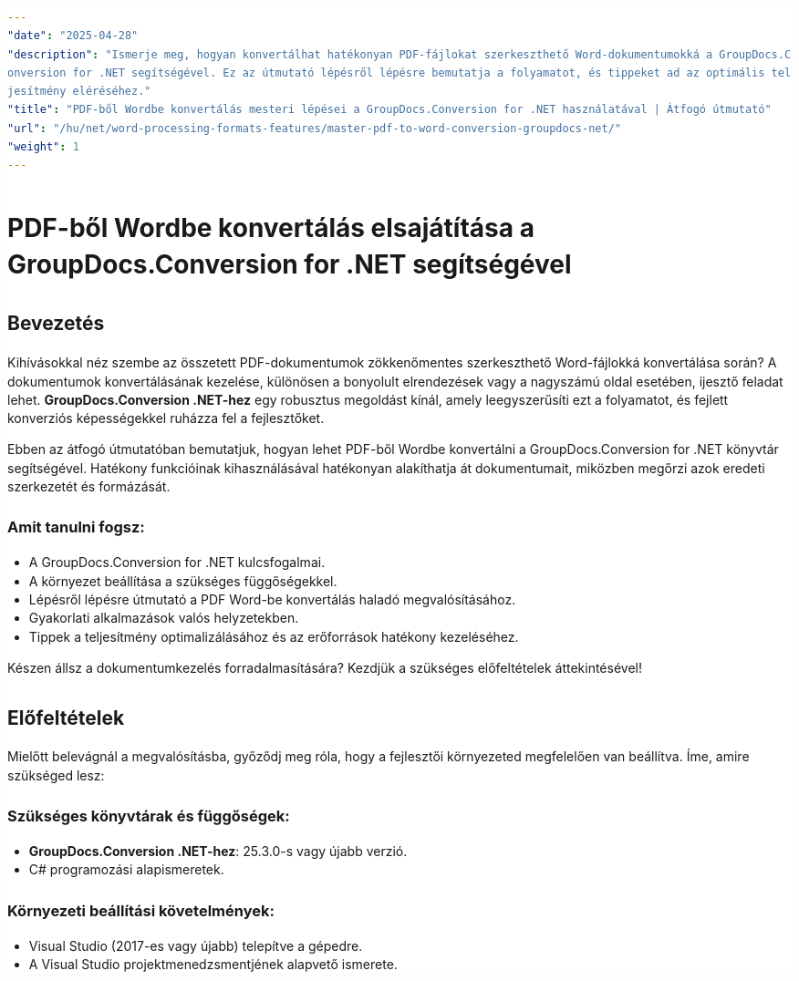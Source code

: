 ```yaml
---
"date": "2025-04-28"
"description": "Ismerje meg, hogyan konvertálhat hatékonyan PDF-fájlokat szerkeszthető Word-dokumentumokká a GroupDocs.Conversion for .NET segítségével. Ez az útmutató lépésről lépésre bemutatja a folyamatot, és tippeket ad az optimális teljesítmény eléréséhez."
"title": "PDF-ből Wordbe konvertálás mesteri lépései a GroupDocs.Conversion for .NET használatával | Átfogó útmutató"
"url": "/hu/net/word-processing-formats-features/master-pdf-to-word-conversion-groupdocs-net/"
"weight": 1
---
```


# PDF-ből Wordbe konvertálás elsajátítása a GroupDocs.Conversion for .NET segítségével

## Bevezetés
Kihívásokkal néz szembe az összetett PDF-dokumentumok zökkenőmentes szerkeszthető Word-fájlokká konvertálása során? A dokumentumok konvertálásának kezelése, különösen a bonyolult elrendezések vagy a nagyszámú oldal esetében, ijesztő feladat lehet. **GroupDocs.Conversion .NET-hez** egy robusztus megoldást kínál, amely leegyszerűsíti ezt a folyamatot, és fejlett konverziós képességekkel ruházza fel a fejlesztőket.

Ebben az átfogó útmutatóban bemutatjuk, hogyan lehet PDF-ből Wordbe konvertálni a GroupDocs.Conversion for .NET könyvtár segítségével. Hatékony funkcióinak kihasználásával hatékonyan alakíthatja át dokumentumait, miközben megőrzi azok eredeti szerkezetét és formázását.

### Amit tanulni fogsz:
- A GroupDocs.Conversion for .NET kulcsfogalmai.
- A környezet beállítása a szükséges függőségekkel.
- Lépésről lépésre útmutató a PDF Word-be konvertálás haladó megvalósításához.
- Gyakorlati alkalmazások valós helyzetekben.
- Tippek a teljesítmény optimalizálásához és az erőforrások hatékony kezeléséhez.

Készen állsz a dokumentumkezelés forradalmasítására? Kezdjük a szükséges előfeltételek áttekintésével!

## Előfeltételek
Mielőtt belevágnál a megvalósításba, győződj meg róla, hogy a fejlesztői környezeted megfelelően van beállítva. Íme, amire szükséged lesz:

### Szükséges könyvtárak és függőségek:
- **GroupDocs.Conversion .NET-hez**: 25.3.0-s vagy újabb verzió.
- C# programozási alapismeretek.

### Környezeti beállítási követelmények:
- Visual Studio (2017-es vagy újabb) telepítve a gépedre.
- A Visual Studio projektmenedzsmentjének alapvető ismerete.
